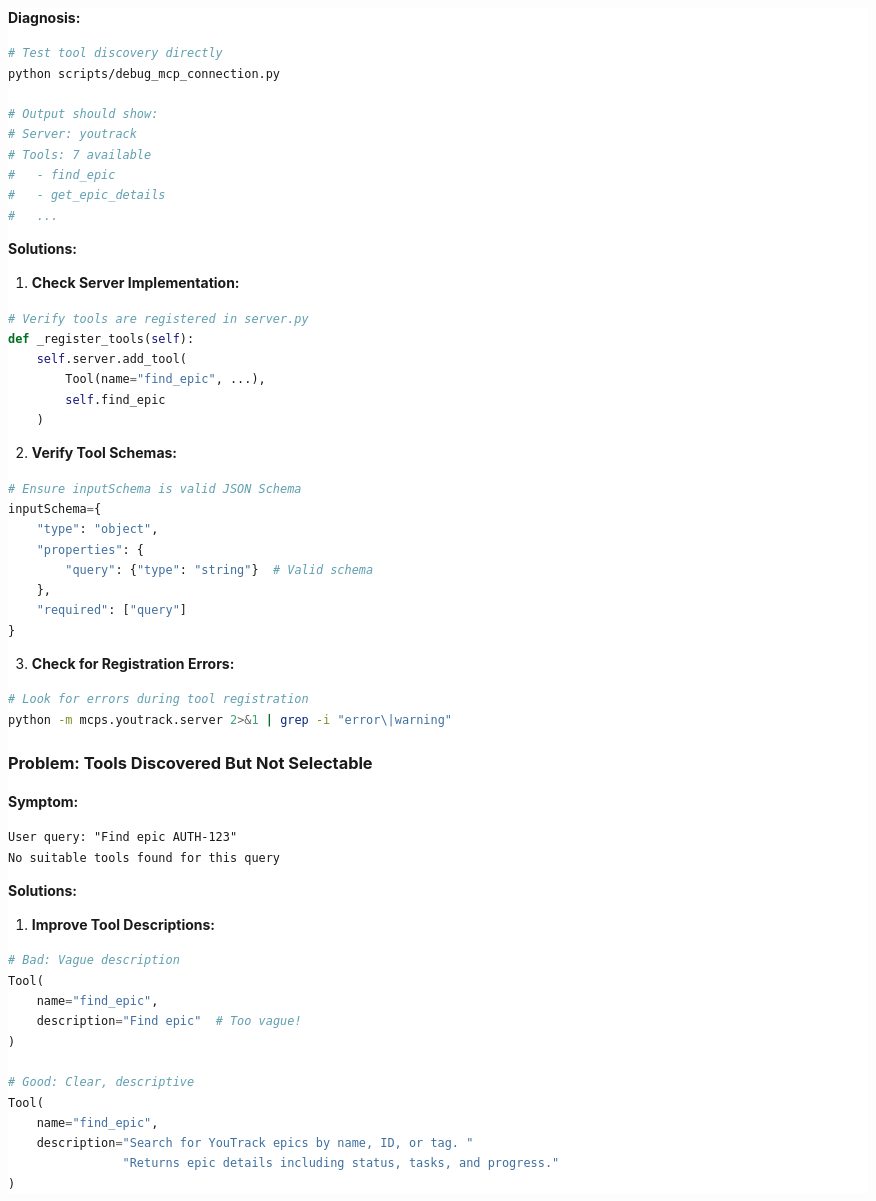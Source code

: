**Diagnosis:**

```bash
# Test tool discovery directly
python scripts/debug_mcp_connection.py

# Output should show:
# Server: youtrack
# Tools: 7 available
#   - find_epic
#   - get_epic_details
#   ...
```

**Solutions:**

1. **Check Server Implementation:**
```python
# Verify tools are registered in server.py
def _register_tools(self):
    self.server.add_tool(
        Tool(name="find_epic", ...),
        self.find_epic
    )
```

2. **Verify Tool Schemas:**
```python
# Ensure inputSchema is valid JSON Schema
inputSchema={
    "type": "object",
    "properties": {
        "query": {"type": "string"}  # Valid schema
    },
    "required": ["query"]
}
```

3. **Check for Registration Errors:**
```bash
# Look for errors during tool registration
python -m mcps.youtrack.server 2>&1 | grep -i "error\|warning"
```

### Problem: Tools Discovered But Not Selectable

**Symptom:**
```
User query: "Find epic AUTH-123"
No suitable tools found for this query
```

**Solutions:**

1. **Improve Tool Descriptions:**
```python
# Bad: Vague description
Tool(
    name="find_epic",
    description="Find epic"  # Too vague!
)

# Good: Clear, descriptive
Tool(
    name="find_epic",
    description="Search for YouTrack epics by name, ID, or tag. "
                "Returns epic details including status, tasks, and progress."
)
```
